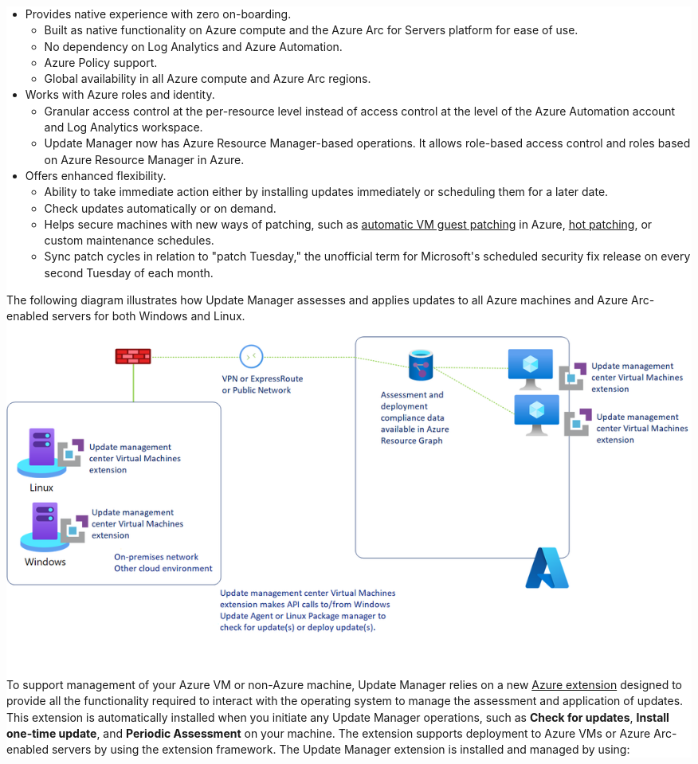 - Provides native experience with zero on-boarding.
    - Built as native functionality on Azure compute and the Azure Arc for Servers platform for ease of use.
    - No dependency on Log Analytics and Azure Automation.
    - Azure Policy support.
    - Global availability in all Azure compute and Azure Arc regions.
- Works with Azure roles and identity.
    - Granular access control at the per-resource level instead of access control at the level of the Azure Automation account and Log Analytics workspace.
    - Update Manager now has Azure Resource Manager-based operations. It allows role-based access control and roles based on Azure Resource Manager in Azure.
- Offers enhanced flexibility.
    - Ability to take immediate action either by installing updates immediately or scheduling them for a later date.
    - Check updates automatically or on demand.
    - Helps secure machines with new ways of patching, such as [automatic VM guest patching](../virtual-machines/automatic-vm-guest-patching.md) in Azure, [hot patching](../automanage/automanage-hotpatch.md), or custom maintenance schedules.
    - Sync patch cycles in relation to "patch Tuesday," the unofficial term for Microsoft's scheduled security fix release on every second Tuesday of each month.

The following diagram illustrates how Update Manager assesses and applies updates to all Azure machines and Azure Arc-enabled servers for both Windows and Linux.

![Diagram that shows the Update Manager workflow.](./media/overview/update-management-center-overview.png)

To support management of your Azure VM or non-Azure machine, Update Manager relies on a new [Azure extension](../virtual-machines/extensions/overview.md) designed to provide all the functionality required to interact with the operating system to manage the assessment and application of updates. This extension is automatically installed when you initiate any Update Manager operations, such as **Check for updates**, **Install one-time update**, and **Periodic Assessment** on your machine. The extension supports deployment to Azure VMs or Azure Arc-enabled servers by using the extension framework. The Update Manager extension is installed and managed by using:
